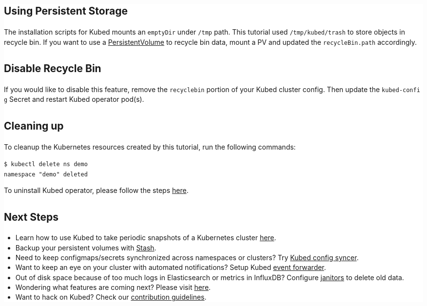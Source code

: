 
## Using Persistent Storage
The installation scripts for Kubed mounts an `emptyDir` under `/tmp` path. This tutorial used `/tmp/kubed/trash` to store objects in recycle bin. If you want to use a [PersistentVolume](https://kubernetes.io/docs/concepts/storage/persistent-volumes/) to recycle bin data, mount a PV and updated the `recycleBin.path` accordingly.


## Disable Recycle Bin
If you would like to disable this feature, remove the `recyclebin` portion of your Kubed cluster config. Then update the `kubed-config` Secret and restart Kubed operator pod(s).


## Cleaning up
To cleanup the Kubernetes resources created by this tutorial, run the following commands:
```console
$ kubectl delete ns demo
namespace "demo" deleted
```

To uninstall Kubed operator, please follow the steps [here](/docs/setup/uninstall.md).

## Next Steps
 - Learn how to use Kubed to take periodic snapshots of a Kubernetes cluster [here](/docs/guides/disaster-recovery/cluster-snapshot.md).
 - Backup your persistent volumes with [Stash](/docs/guides/disaster-recovery/stash.md).
 - Need to keep configmaps/secrets synchronized across namespaces or clusters? Try [Kubed config syncer](/docs/guides/config-syncer/).
 - Want to keep an eye on your cluster with automated notifications? Setup Kubed [event forwarder](/docs/guides/cluster-events/).
 - Out of disk space because of too much logs in Elasticsearch or metrics in InfluxDB? Configure [janitors](/docs/guides/janitors.md) to delete old data.
 - Wondering what features are coming next? Please visit [here](/docs/roadmap.md).
 - Want to hack on Kubed? Check our [contribution guidelines](/docs/CONTRIBUTING.md).
